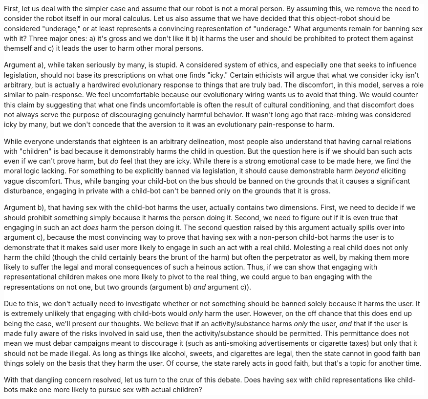 First, let us deal with the simpler case and assume that our robot is not a moral person. By assuming this, we remove the need to consider the robot itself in our moral calculus. Let us also assume that we have decided that this object-robot should be considered &quot;underage,&quot; or at least represents a convincing representation of &quot;underage.&quot; What arguments remain for banning sex with it? Three major ones: a) it&#39;s gross and we don&#39;t like it b) it harms the user and should be prohibited to protect them against themself and c) it leads the user to harm other moral persons.

Argument a), while taken seriously by many, is stupid. A considered system of ethics, and especially one that seeks to influence legislation, should not base its prescriptions on what one finds &quot;icky.&quot; Certain ethicists will argue that what we consider icky isn&#39;t arbitrary, but is actually a hardwired evolutionary response to things that are truly bad. The discomfort, in this model, serves a role similar to pain-response. We feel uncomfortable because our evolutionary wiring wants us to avoid that thing. We would counter this claim by suggesting that what one finds uncomfortable is often the result of cultural conditioning, and that discomfort does not always serve the purpose of discouraging genuinely harmful behavior. It wasn&#39;t long ago that race-mixing was considered icky by many, but we don&#39;t concede that the aversion to it was an evolutionary pain-response to harm.

While everyone understands that eighteen is an arbitrary delineation, most people also understand that having carnal relations with &quot;children&quot; is bad because it demonstrably harms the child in question. But the question here is if we should ban such acts even if we can&#39;t prove harm, but _do_ feel that they are icky. While there is a strong emotional case to be made here, we find the moral logic lacking. For something to be explicitly banned via legislation, it should cause demonstrable harm _beyond_ eliciting vague discomfort. Thus, while banging your child-bot on the bus should be banned on the grounds that it causes a significant disturbance, engaging in private with a child-bot can&#39;t be banned only on the grounds that it is gross.

Argument b), that having sex with the child-bot harms the user, actually contains two dimensions. First, we need to decide if we should prohibit something simply because it harms the person doing it. Second, we need to figure out if it is even true that engaging in such an act _does_ harm the person doing it. The second question raised by this argument actually spills over into argument c), because the most convincing way to prove that having sex with a non-person child-bot harms the user is to demonstrate that it makes said user more likely to engage in such an act with a real child. Molesting a real child does not only harm the child (though the child certainly bears the brunt of the harm) but often the perpetrator as well, by making them more likely to suffer the legal and moral consequences of such a heinous action. Thus, if we can show that engaging with representational children makes one more likely to pivot to the real thing, we could argue to ban engaging with the representations on not one, but two grounds (argument b) _and_ argument c)).

Due to this, we don&#39;t actually need to investigate whether or not something should be banned solely because it harms the user. It is extremely unlikely that engaging with child-bots would _only_ harm the user. However, on the off chance that this does end up being the case, we&#39;ll present our thoughts. We believe that if an activity/substance harms _only_ the user, _and_ that if the user is made fully aware of the risks involved in said use, then the activity/substance should be permitted. This permittance does not mean we must debar campaigns meant to discourage it (such as anti-smoking advertisements or cigarette taxes) but only that it should not be made illegal. As long as things like alcohol, sweets, and cigarettes are legal, then the state cannot in good faith ban things solely on the basis that they harm the user. Of course, the state rarely acts in good faith, but that&#39;s a topic for another time.

With that dangling concern resolved, let us turn to the crux of this debate. Does having sex with child representations like child-bots make one more likely to pursue sex with actual children?
